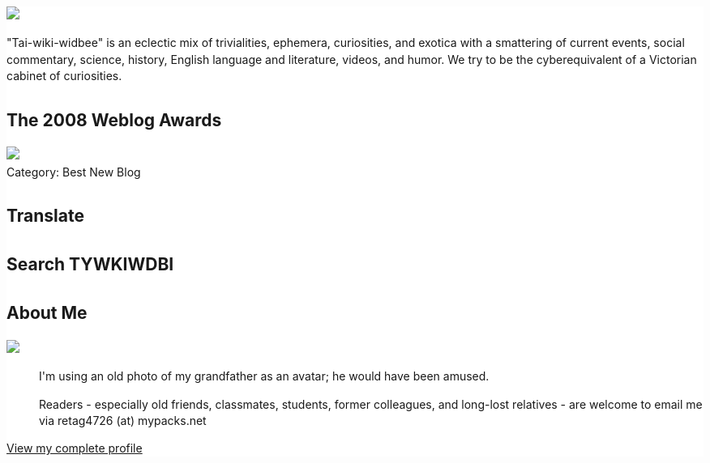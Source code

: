 <a href="http://www.linkwithin.com/"><img src="https://lh3.googleusercontent.com/blogger_img_proxy/AEn0k_vL9hanl9xKzE0QDb3WtC1iTOVgJa43OIuLnDnj0qs2Okb8EuJQps8qoEMmuoH2H6sYY9a9pcsXQqDLiTMeO5rH_kWSVZGU=s0-d"></a></div></div>
</div>
</div>
<div>
<div>
<aside>
</aside>
</div>
</div>
<div>
<div>
<aside>
<div><div>
<div>
"Tai-wiki-widbee" is an eclectic mix of trivialities, ephemera, curiosities, and exotica with a smattering of current events, social commentary, science, history, English language and literature, videos, and humor.  We try to be the cyberequivalent of a Victorian cabinet of curiosities.<br>
</div>

</div><div>
<h2>The 2008 Weblog Awards</h2>
<div>
<img src="https://blogger.googleusercontent.com/img/b/R29vZ2xl/AVvXsEgue0Cyy1owMxGVeeWbJgTihGmj55swMOgqH5kV6x0dNOPttaUnxLHWMeR5jggMuWiwAk_6qCATq9qwPJO0EpTALhhE5vlJBC-6Qv1xdac9GZZg1aGfE1ElAvHFG1Uk9JATXsuE5jzMtojl/s1600-r/weblog+finalist.png">
<br>
<span>Category: Best New Blog</span>
</div>

</div><div>
<h2>Translate</h2>




</div><div>
<h2>Search TYWKIWDBI</h2>
<div>


</div>

</div><div>
<h2>About Me</h2>
<div>
<a href="https://www.blogger.com/profile/01382888179579245181"><img src="http://1.bp.blogspot.com/_SqhhJb_P3Kk/ScZnW4Bt1tI/AAAAAAAAF-c/TKI3QOffpK4/S220-s37/Grandfather+as+avatar.jpg"></a>
<dl>
<dt>

</dt>
<dd>I'm using an old photo of my grandfather as an avatar; he would have been amused.

Readers - especially old friends, classmates, students, former colleagues, and long-lost  relatives - are welcome to email me via retag4726 (at) mypacks.net</dd>
</dl>
<a href="https://www.blogger.com/profile/01382888179579245181">View my complete profile</a>
